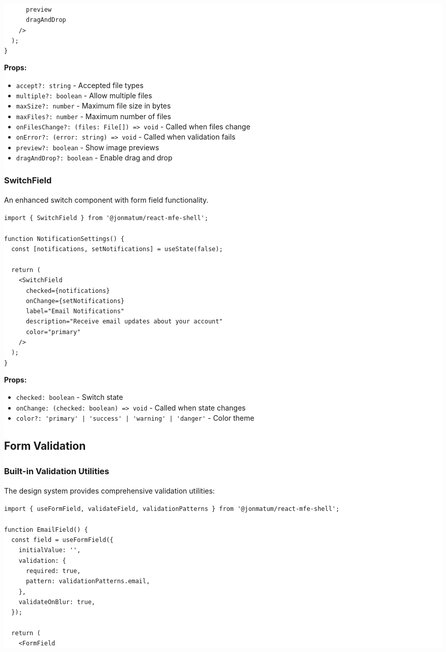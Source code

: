 ```tsx
      preview
      dragAndDrop
    />
  );
}
```

**Props:**
- `accept?: string` - Accepted file types
- `multiple?: boolean` - Allow multiple files
- `maxSize?: number` - Maximum file size in bytes
- `maxFiles?: number` - Maximum number of files
- `onFilesChange?: (files: File[]) => void` - Called when files change
- `onError?: (error: string) => void` - Called when validation fails
- `preview?: boolean` - Show image previews
- `dragAndDrop?: boolean` - Enable drag and drop

### SwitchField

An enhanced switch component with form field functionality.

```tsx
import { SwitchField } from '@jonmatum/react-mfe-shell';

function NotificationSettings() {
  const [notifications, setNotifications] = useState(false);

  return (
    <SwitchField
      checked={notifications}
      onChange={setNotifications}
      label="Email Notifications"
      description="Receive email updates about your account"
      color="primary"
    />
  );
}
```

**Props:**
- `checked: boolean` - Switch state
- `onChange: (checked: boolean) => void` - Called when state changes
- `color?: 'primary' | 'success' | 'warning' | 'danger'` - Color theme

## Form Validation

### Built-in Validation Utilities

The design system provides comprehensive validation utilities:

```tsx
import { useFormField, validateField, validationPatterns } from '@jonmatum/react-mfe-shell';

function EmailField() {
  const field = useFormField({
    initialValue: '',
    validation: {
      required: true,
      pattern: validationPatterns.email,
    },
    validateOnBlur: true,
  });

  return (
    <FormField
```